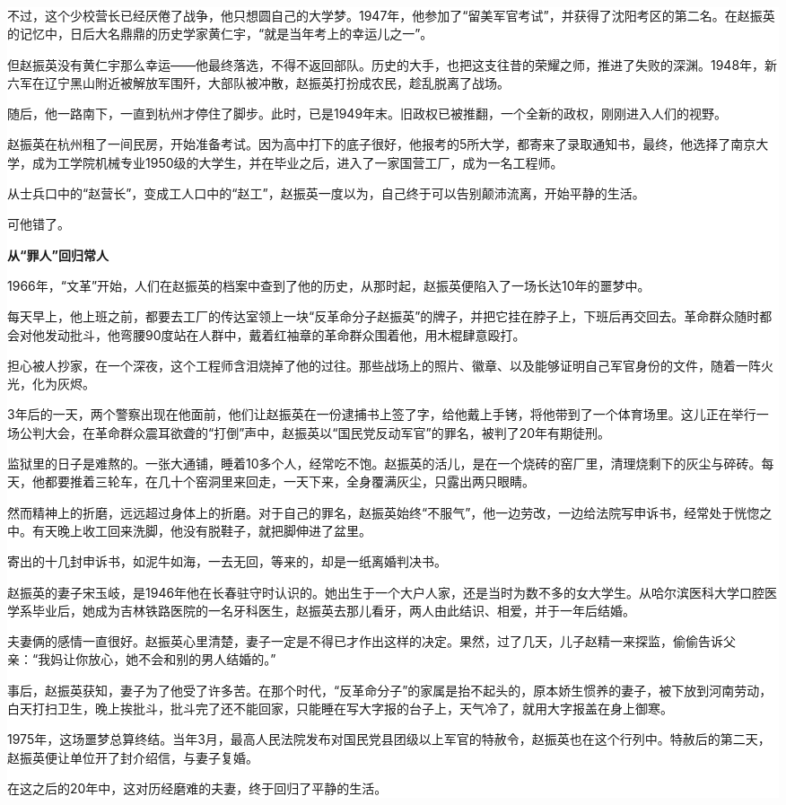   不过，这个少校营长已经厌倦了战争，他只想圆自己的大学梦。1947年，他参加了“留美军官考试”，并获得了沈阳考区的第二名。在赵振英的记忆中，日后大名鼎鼎的历史学家黄仁宇，“就是当年考上的幸运儿之一”。
 </p>
 <p>
  但赵振英没有黄仁宇那么幸运——他最终落选，不得不返回部队。历史的大手，也把这支往昔的荣耀之师，推进了失败的深渊。1948年，新六军在辽宁黑山附近被解放军围歼，大部队被冲散，赵振英打扮成农民，趁乱脱离了战场。
 </p>
 <p>
  随后，他一路南下，一直到杭州才停住了脚步。此时，已是1949年末。旧政权已被推翻，一个全新的政权，刚刚进入人们的视野。
 </p>
 <p>
  赵振英在杭州租了一间民房，开始准备考试。因为高中打下的底子很好，他报考的5所大学，都寄来了录取通知书，最终，他选择了南京大学，成为工学院机械专业1950级的大学生，并在毕业之后，进入了一家国营工厂，成为一名工程师。
 </p>
 <p>
  从士兵口中的“赵营长”，变成工人口中的“赵工”，赵振英一度以为，自己终于可以告别颠沛流离，开始平静的生活。
 </p>
 <p>
  可他错了。
 </p>
 <p>
  <strong>
   从“罪人”回归常人
  </strong>
 </p>
 <p>
  1966年，“文革”开始，人们在赵振英的档案中查到了他的历史，从那时起，赵振英便陷入了一场长达10年的噩梦中。
 </p>
 <p>
  每天早上，他上班之前，都要去工厂的传达室领上一块“反革命分子赵振英”的牌子，并把它挂在脖子上，下班后再交回去。革命群众随时都会对他发动批斗，他弯腰90度站在人群中，戴着红袖章的革命群众围着他，用木棍肆意殴打。
 </p>
 <p>
  担心被人抄家，在一个深夜，这个工程师含泪烧掉了他的过往。那些战场上的照片、徽章、以及能够证明自己军官身份的文件，随着一阵火光，化为灰烬。
 </p>
 <p>
  3年后的一天，两个警察出现在他面前，他们让赵振英在一份逮捕书上签了字，给他戴上手铐，将他带到了一个体育场里。这儿正在举行一场公判大会，在革命群众震耳欲聋的“打倒”声中，赵振英以“国民党反动军官”的罪名，被判了20年有期徒刑。
 </p>
 <p>
  监狱里的日子是难熬的。一张大通铺，睡着10多个人，经常吃不饱。赵振英的活儿，是在一个烧砖的窑厂里，清理烧剩下的灰尘与碎砖。每天，他都要推着三轮车，在几十个窑洞里来回走，一天下来，全身覆满灰尘，只露出两只眼睛。
 </p>
 <p>
  然而精神上的折磨，远远超过身体上的折磨。对于自己的罪名，赵振英始终“不服气”，他一边劳改，一边给法院写申诉书，经常处于恍惚之中。有天晚上收工回来洗脚，他没有脱鞋子，就把脚伸进了盆里。
 </p>
 <p>
  寄出的十几封申诉书，如泥牛如海，一去无回，等来的，却是一纸离婚判决书。
 </p>
 <p>
  赵振英的妻子宋玉岐，是1946年他在长春驻守时认识的。她出生于一个大户人家，还是当时为数不多的女大学生。从哈尔滨医科大学口腔医学系毕业后，她成为吉林铁路医院的一名牙科医生，赵振英去那儿看牙，两人由此结识、相爱，并于一年后结婚。
 </p>
 <p>
  夫妻俩的感情一直很好。赵振英心里清楚，妻子一定是不得已才作出这样的决定。果然，过了几天，儿子赵精一来探监，偷偷告诉父亲：“我妈让你放心，她不会和别的男人结婚的。”
 </p>
 <p>
  事后，赵振英获知，妻子为了他受了许多苦。在那个时代，“反革命分子”的家属是抬不起头的，原本娇生惯养的妻子，被下放到河南劳动，白天打扫卫生，晚上挨批斗，批斗完了还不能回家，只能睡在写大字报的台子上，天气冷了，就用大字报盖在身上御寒。
 </p>
 <p>
  1975年，这场噩梦总算终结。当年3月，最高人民法院发布对国民党县团级以上军官的特赦令，赵振英也在这个行列中。特赦后的第二天，赵振英便让单位开了封介绍信，与妻子复婚。
 </p>
 <p>
  在这之后的20年中，这对历经磨难的夫妻，终于回归了平静的生活。